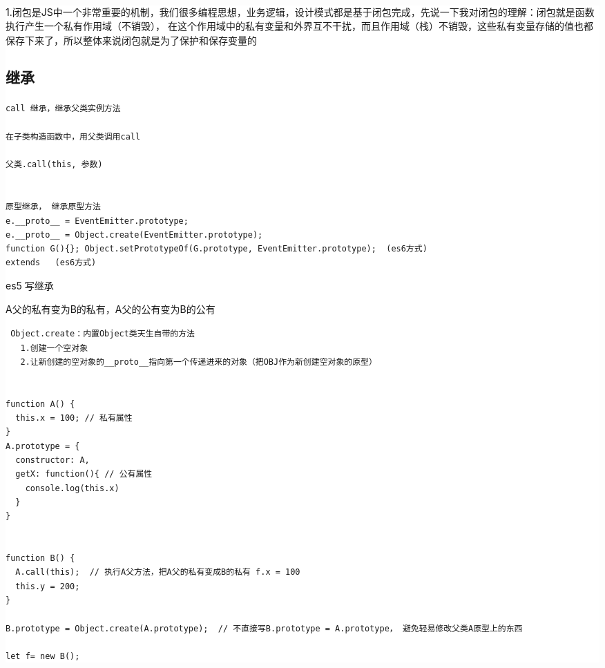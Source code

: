 1.闭包是JS中一个非常重要的机制，我们很多编程思想，业务逻辑，设计模式都是基于闭包完成，先说一下我对闭包的理解：闭包就是函数执行产生一个私有作用域（不销毁）， 在这个作用域中的私有变量和外界互不干扰，而且作用域（栈）不销毁，这些私有变量存储的值也都保存下来了，所以整体来说闭包就是为了保护和保存变量的

## 继承

```
call 继承，继承父类实例方法

在子类构造函数中，用父类调用call

父类.call(this, 参数)


原型继承， 继承原型方法
e.__proto__ = EventEmitter.prototype;
e.__proto__ = Object.create(EventEmitter.prototype);
function G(){}; Object.setPrototypeOf(G.prototype, EventEmitter.prototype);  (es6方式)
extends   (es6方式)

```


es5 写继承

A父的私有变为B的私有，A父的公有变为B的公有

```
 Object.create：内置Object类天生自带的方法
   1.创建一个空对象
   2.让新创建的空对象的__proto__指向第一个传递进来的对象（把OBJ作为新创建空对象的原型）


function A() {
  this.x = 100; // 私有属性
}
A.prototype = {
  constructor: A,
  getX: function(){ // 公有属性
    console.log(this.x)
  }
}


function B() {
  A.call(this);  // 执行A父方法，把A父的私有变成B的私有 f.x = 100
  this.y = 200;
}

B.prototype = Object.create(A.prototype);  // 不直接写B.prototype = A.prototype， 避免轻易修改父类A原型上的东西

let f= new B();

```
